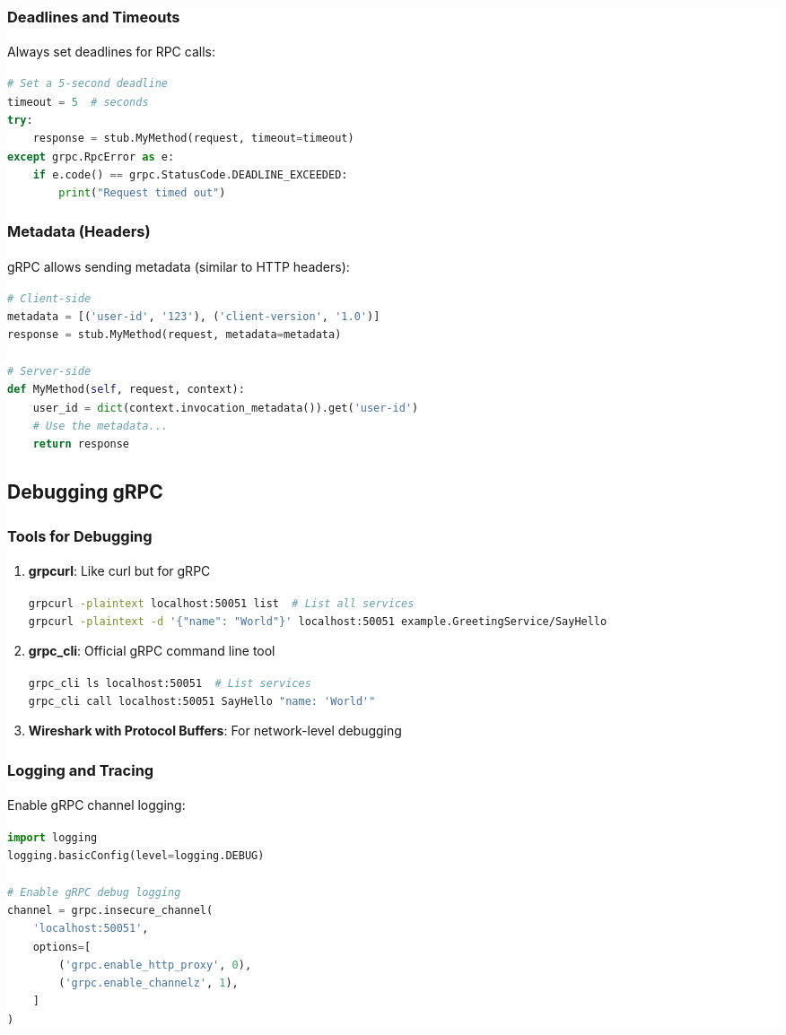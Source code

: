 ### Deadlines and Timeouts

Always set deadlines for RPC calls:

```python
# Set a 5-second deadline
timeout = 5  # seconds
try:
    response = stub.MyMethod(request, timeout=timeout)
except grpc.RpcError as e:
    if e.code() == grpc.StatusCode.DEADLINE_EXCEEDED:
        print("Request timed out")
```

### Metadata (Headers)

gRPC allows sending metadata (similar to HTTP headers):

```python
# Client-side
metadata = [('user-id', '123'), ('client-version', '1.0')]
response = stub.MyMethod(request, metadata=metadata)

# Server-side
def MyMethod(self, request, context):
    user_id = dict(context.invocation_metadata()).get('user-id')
    # Use the metadata...
    return response
```

## Debugging gRPC

### Tools for Debugging

1. **grpcurl**: Like curl but for gRPC
   ```bash
   grpcurl -plaintext localhost:50051 list  # List all services
   grpcurl -plaintext -d '{"name": "World"}' localhost:50051 example.GreetingService/SayHello
   ```

2. **grpc_cli**: Official gRPC command line tool
   ```bash
   grpc_cli ls localhost:50051  # List services
   grpc_cli call localhost:50051 SayHello "name: 'World'"
   ```

3. **Wireshark with Protocol Buffers**: For network-level debugging

### Logging and Tracing

Enable gRPC channel logging:

```python
import logging
logging.basicConfig(level=logging.DEBUG)

# Enable gRPC debug logging
channel = grpc.insecure_channel(
    'localhost:50051',
    options=[
        ('grpc.enable_http_proxy', 0),
        ('grpc.enable_channelz', 1),
    ]
)
```
